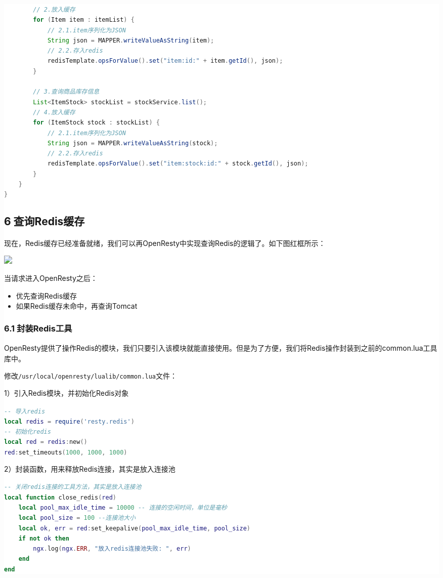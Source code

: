 ```java
        // 2.放入缓存
        for (Item item : itemList) {
            // 2.1.item序列化为JSON
            String json = MAPPER.writeValueAsString(item);
            // 2.2.存入redis
            redisTemplate.opsForValue().set("item:id:" + item.getId(), json);
        }

        // 3.查询商品库存信息
        List<ItemStock> stockList = stockService.list();
        // 4.放入缓存
        for (ItemStock stock : stockList) {
            // 2.1.item序列化为JSON
            String json = MAPPER.writeValueAsString(stock);
            // 2.2.存入redis
            redisTemplate.opsForValue().set("item:stock:id:" + stock.getId(), json);
        }
    }
}
```

## 6 查询Redis缓存

现在，Redis缓存已经准备就绪，我们可以再OpenResty中实现查询Redis的逻辑了。如下图红框所示：

![](https://cdn.nlark.com/yuque/0/2022/png/22334924/1665042311068-a3194fa1-c751-4fd7-9637-51c73c42fa5c.png#averageHue=%23f7f5f4&clientId=ud93c4645-373a-4&id=cDJI7&originHeight=562&originWidth=1576&originalType=binary&ratio=1&rotation=0&showTitle=false&status=done&style=none&taskId=uebb10d2e-2a2c-4545-8e1d-4076c5b6d4d&title=)

当请求进入OpenResty之后：

- 优先查询Redis缓存
- 如果Redis缓存未命中，再查询Tomcat

### 6.1 封装Redis工具

OpenResty提供了操作Redis的模块，我们只要引入该模块就能直接使用。但是为了方便，我们将Redis操作封装到之前的common.lua工具库中。

修改`/usr/local/openresty/lualib/common.lua`文件：

1）引入Redis模块，并初始化Redis对象

```lua
-- 导入redis
local redis = require('resty.redis')
-- 初始化redis
local red = redis:new()
red:set_timeouts(1000, 1000, 1000)
```

2）封装函数，用来释放Redis连接，其实是放入连接池

```lua
-- 关闭redis连接的工具方法，其实是放入连接池
local function close_redis(red)
    local pool_max_idle_time = 10000 -- 连接的空闲时间，单位是毫秒
    local pool_size = 100 --连接池大小
    local ok, err = red:set_keepalive(pool_max_idle_time, pool_size)
    if not ok then
        ngx.log(ngx.ERR, "放入redis连接池失败: ", err)
    end
end
```
